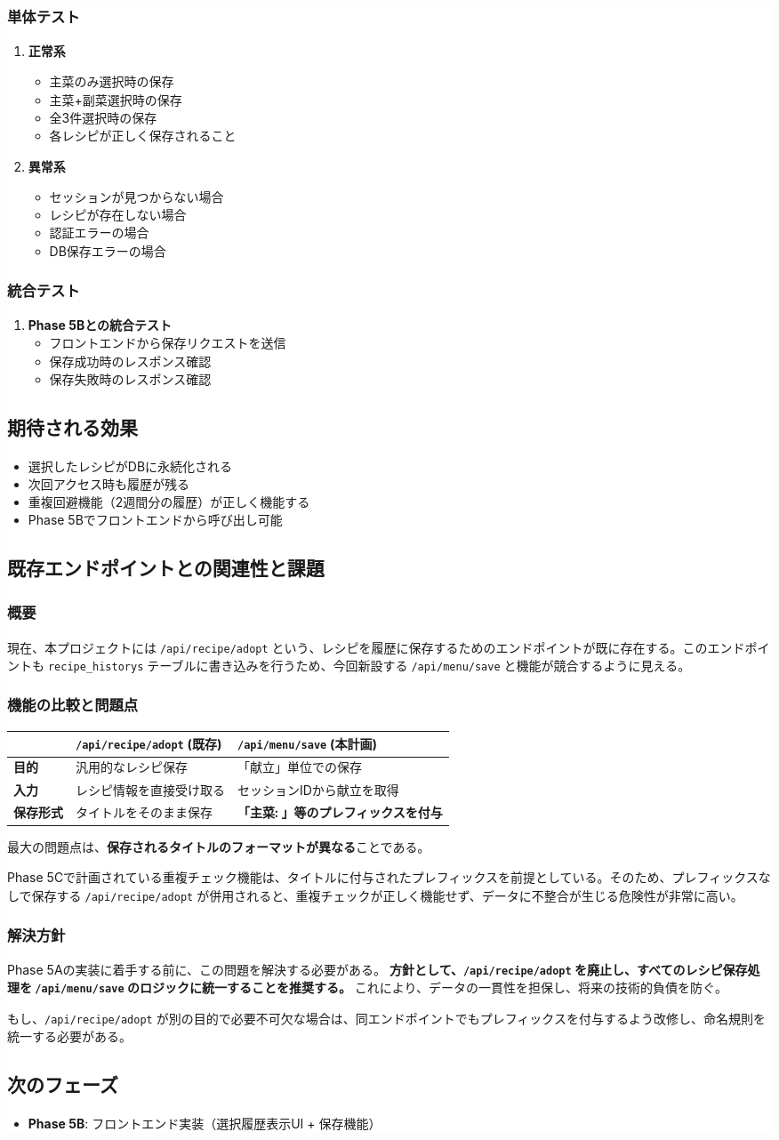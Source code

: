 ### 単体テスト

1. **正常系**
   - 主菜のみ選択時の保存
   - 主菜+副菜選択時の保存
   - 全3件選択時の保存
   - 各レシピが正しく保存されること

2. **異常系**
   - セッションが見つからない場合
   - レシピが存在しない場合
   - 認証エラーの場合
   - DB保存エラーの場合

### 統合テスト

1. **Phase 5Bとの統合テスト**
   - フロントエンドから保存リクエストを送信
   - 保存成功時のレスポンス確認
   - 保存失敗時のレスポンス確認

## 期待される効果

- 選択したレシピがDBに永続化される
- 次回アクセス時も履歴が残る
- 重複回避機能（2週間分の履歴）が正しく機能する
- Phase 5Bでフロントエンドから呼び出し可能

## 既存エンドポイントとの関連性と課題

### 概要

現在、本プロジェクトには `/api/recipe/adopt` という、レシピを履歴に保存するためのエンドポイントが既に存在する。このエンドポイントも `recipe_historys` テーブルに書き込みを行うため、今回新設する `/api/menu/save` と機能が競合するように見える。

### 機能の比較と問題点

| | `/api/recipe/adopt` (既存) | `/api/menu/save` (本計画) |
| :--- | :--- | :--- |
| **目的** | 汎用的なレシピ保存 | 「献立」単位での保存 |
| **入力** | レシピ情報を直接受け取る | セッションIDから献立を取得 |
| **保存形式** | タイトルをそのまま保存 | **「主菜: 」等のプレフィックスを付与** |

最大の問題点は、**保存されるタイトルのフォーマットが異なる**ことである。

Phase 5Cで計画されている重複チェック機能は、タイトルに付与されたプレフィックスを前提としている。そのため、プレフィックスなしで保存する `/api/recipe/adopt` が併用されると、重複チェックが正しく機能せず、データに不整合が生じる危険性が非常に高い。

### 解決方針

Phase 5Aの実装に着手する前に、この問題を解決する必要がある。
**方針として、`/api/recipe/adopt` を廃止し、すべてのレシピ保存処理を `/api/menu/save` のロジックに統一することを推奨する。** これにより、データの一貫性を担保し、将来の技術的負債を防ぐ。

もし、`/api/recipe/adopt` が別の目的で必要不可欠な場合は、同エンドポイントでもプレフィックスを付与するよう改修し、命名規則を統一する必要がある。

## 次のフェーズ

- **Phase 5B**: フロントエンド実装（選択履歴表示UI + 保存機能）

